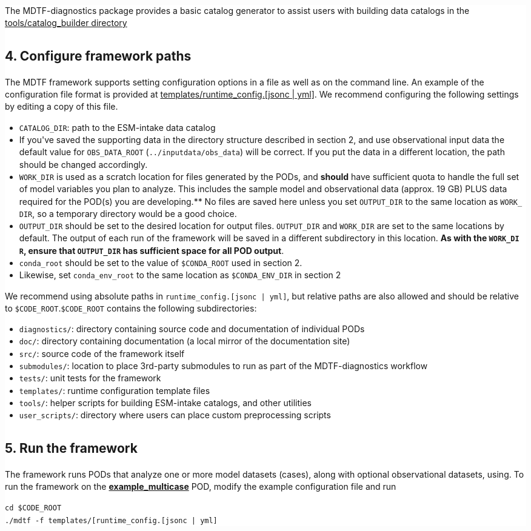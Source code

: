 The MDTF-diagnostics package provides a basic catalog generator to assist users with building data catalogs in
the [tools/catalog_builder directory](https://github.com/NOAA-GFDL/MDTF-diagnostics/tree/main/tools/catalog_builder) 

## 4. Configure framework paths

The MDTF framework supports setting configuration options in a file as well as on the command line. An example of the
configuration file format is provided at [templates/runtime_config.[jsonc | yml]](https://github.com/NOAA-GFDL/MDTF-diagnostics/blob/main/templates).
We recommend configuring the following settings by editing a copy of this file.

- `CATALOG_DIR`: path to the ESM-intake data catalog
- If you've saved the supporting data in the directory structure described in section 2, and use observational input data
  the default value for `OBS_DATA_ROOT` (`../inputdata/obs_data`) will be correct. If you put the data in a different
  location, the path should be changed accordingly.
- `WORK_DIR` is used as a scratch location for files generated by the PODs, and **should** have sufficient quota to
   handle the full set of model variables you plan to analyze. This includes the sample model and observational data
   (approx. 19 GB) PLUS data required for the POD(s) you are developing.** No files are saved here unless you set
   `OUTPUT_DIR` to the same location as `WORK_DIR`, so a temporary directory would be a good choice.
- `OUTPUT_DIR` should be set to the desired location for output files. `OUTPUT_DIR` and `WORK_DIR` are set to the same
  locations by default. The output of each run of the framework will be saved in a different subdirectory in this
  location. **As with the `WORK_DIR`, ensure that `OUTPUT_DIR` has sufficient space for all POD output**.
- `conda_root` should be set to the value of `$CONDA_ROOT` used in section 2.
- Likewise, set `conda_env_root` to the same location as `$CONDA_ENV_DIR` in section 2

We recommend using absolute paths in `runtime_config.[jsonc | yml]`, but relative paths are also allowed and should be
relative to `$CODE_ROOT`.`$CODE_ROOT` contains the following subdirectories:

- `diagnostics/`: directory containing source code and documentation of individual PODs
- `doc/`: directory containing documentation (a local mirror of the documentation site)
- `src/`: source code of the framework itself
- `submodules/`: location to place 3rd-party submodules to run as part of the MDTF-diagnostics workflow
- `tests/`: unit tests for the framework
- `templates/`: runtime configuration template files
- `tools/`: helper scripts for building ESM-intake catalogs, and other utilities
- `user_scripts/`: directory where users can place custom preprocessing scripts

## 5. Run the framework
The framework runs PODs that analyze one or more model datasets (cases), along with optional observational datasets,
using. To run the framework on the **[example_multicase](https://github.com/NOAA-GFDL/MDTF-diagnostics/blob/main/diagnostics/example_multicase)** POD, modify the example configuration file and run
```commandline
cd $CODE_ROOT
./mdtf -f templates/[runtime_config.[jsonc | yml]
```

